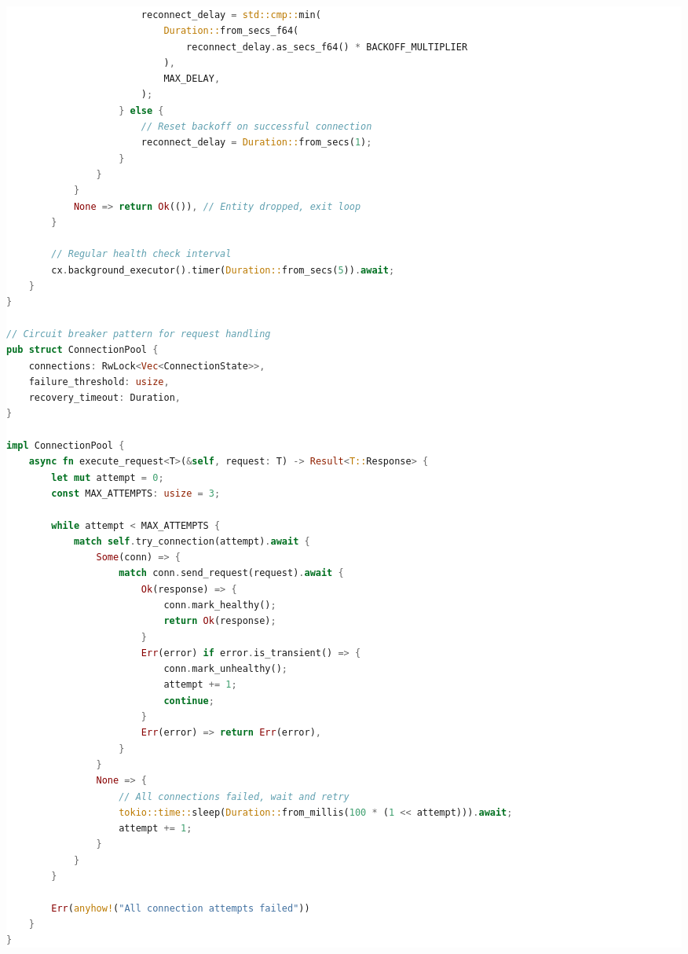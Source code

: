 ```rust
                        reconnect_delay = std::cmp::min(
                            Duration::from_secs_f64(
                                reconnect_delay.as_secs_f64() * BACKOFF_MULTIPLIER
                            ),
                            MAX_DELAY,
                        );
                    } else {
                        // Reset backoff on successful connection
                        reconnect_delay = Duration::from_secs(1);
                    }
                }
            }
            None => return Ok(()), // Entity dropped, exit loop
        }
        
        // Regular health check interval
        cx.background_executor().timer(Duration::from_secs(5)).await;
    }
}

// Circuit breaker pattern for request handling
pub struct ConnectionPool {
    connections: RwLock<Vec<ConnectionState>>,
    failure_threshold: usize,
    recovery_timeout: Duration,
}

impl ConnectionPool {
    async fn execute_request<T>(&self, request: T) -> Result<T::Response> {
        let mut attempt = 0;
        const MAX_ATTEMPTS: usize = 3;
        
        while attempt < MAX_ATTEMPTS {
            match self.try_connection(attempt).await {
                Some(conn) => {
                    match conn.send_request(request).await {
                        Ok(response) => {
                            conn.mark_healthy();
                            return Ok(response);
                        }
                        Err(error) if error.is_transient() => {
                            conn.mark_unhealthy();
                            attempt += 1;
                            continue;
                        }
                        Err(error) => return Err(error),
                    }
                }
                None => {
                    // All connections failed, wait and retry
                    tokio::time::sleep(Duration::from_millis(100 * (1 << attempt))).await;
                    attempt += 1;
                }
            }
        }
        
        Err(anyhow!("All connection attempts failed"))
    }
}
```
